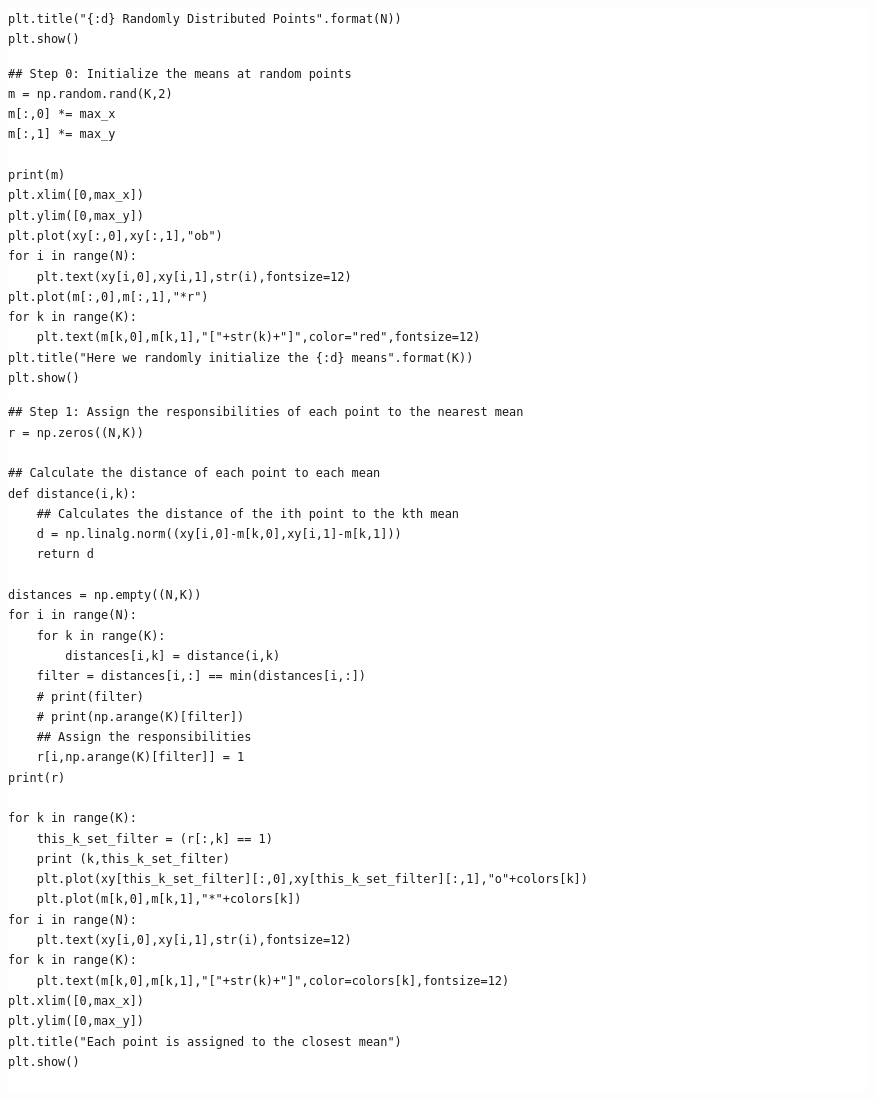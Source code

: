 ```{code-cell} ipython3
plt.title("{:d} Randomly Distributed Points".format(N))
plt.show()
```

```{code-cell} ipython3
## Step 0: Initialize the means at random points
m = np.random.rand(K,2)
m[:,0] *= max_x
m[:,1] *= max_y

print(m)
plt.xlim([0,max_x])
plt.ylim([0,max_y])
plt.plot(xy[:,0],xy[:,1],"ob")
for i in range(N):
    plt.text(xy[i,0],xy[i,1],str(i),fontsize=12)
plt.plot(m[:,0],m[:,1],"*r")
for k in range(K):
    plt.text(m[k,0],m[k,1],"["+str(k)+"]",color="red",fontsize=12)
plt.title("Here we randomly initialize the {:d} means".format(K))
plt.show()
```

```{code-cell} ipython3
## Step 1: Assign the responsibilities of each point to the nearest mean
r = np.zeros((N,K))

## Calculate the distance of each point to each mean
def distance(i,k):
    ## Calculates the distance of the ith point to the kth mean
    d = np.linalg.norm((xy[i,0]-m[k,0],xy[i,1]-m[k,1]))
    return d

distances = np.empty((N,K))
for i in range(N):
    for k in range(K):
        distances[i,k] = distance(i,k)
    filter = distances[i,:] == min(distances[i,:])
    # print(filter)
    # print(np.arange(K)[filter])
    ## Assign the responsibilities
    r[i,np.arange(K)[filter]] = 1
print(r)

for k in range(K):
    this_k_set_filter = (r[:,k] == 1)
    print (k,this_k_set_filter)
    plt.plot(xy[this_k_set_filter][:,0],xy[this_k_set_filter][:,1],"o"+colors[k])
    plt.plot(m[k,0],m[k,1],"*"+colors[k])
for i in range(N):
    plt.text(xy[i,0],xy[i,1],str(i),fontsize=12)
for k in range(K):
    plt.text(m[k,0],m[k,1],"["+str(k)+"]",color=colors[k],fontsize=12)
plt.xlim([0,max_x])
plt.ylim([0,max_y])
plt.title("Each point is assigned to the closest mean")
plt.show()
  
```
